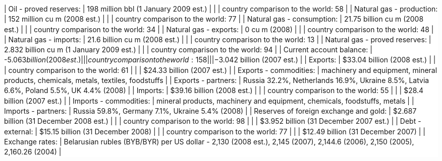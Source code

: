 | Oil - proved reserves: | 198 million bbl (1 January 2009 est.) |
| | country comparison to the world: 58 |
| Natural gas - production: | 152 million cu m (2008 est.) |
| | country comparison to the world: 77 |
| Natural gas - consumption: | 21.75 billion cu m (2008 est.) |
| | country comparison to the world: 34 |
| Natural gas - exports: | 0 cu m (2008) |
| | country comparison to the world: 48 |
| Natural gas - imports: | 21.6 billion cu m (2008 est.) |
| | country comparison to the world: 13 |
| Natural gas - proved reserves: | 2.832 billion cu m (1 January 2009 est.) |
| | country comparison to the world: 94 |
| Current account balance: | -$5.063 billion (2008 est.) |
| | country comparison to the world: 158 |
| | -$3.042 billion (2007 est.) |
| Exports: | $33.04 billion (2008 est.) |
| | country comparison to the world: 61 |
| | $24.33 billion (2007 est.) |
| Exports - commodities: | machinery and equipment, mineral products, chemicals, metals, textiles, foodstuffs |
| Exports - partners: | Russia 32.2%, Netherlands 16.9%, Ukraine 8.5%, Latvia 6.6%, Poland 5.5%, UK 4.4% (2008) |
| Imports: | $39.16 billion (2008 est.) |
| | country comparison to the world: 55 |
| | $28.4 billion (2007 est.) |
| Imports - commodities: | mineral products, machinery and equipment, chemicals, foodstuffs, metals |
| Imports - partners: | Russia 59.8%, Germany 7.1%, Ukraine 5.4% (2008) |
| Reserves of foreign exchange and gold: | $2.687 billion (31 December 2008 est.) |
| | country comparison to the world: 98 |
| | $3.952 billion (31 December 2007 est.) |
| Debt - external: | $15.15 billion (31 December 2008) |
| | country comparison to the world: 77 |
| | $12.49 billion (31 December 2007) |
| Exchange rates: | Belarusian rubles (BYB/BYR) per US dollar - 2,130 (2008 est.), 2,145 (2007), 2,144.6 (2006), 2,150 (2005), 2,160.26 (2004) |
